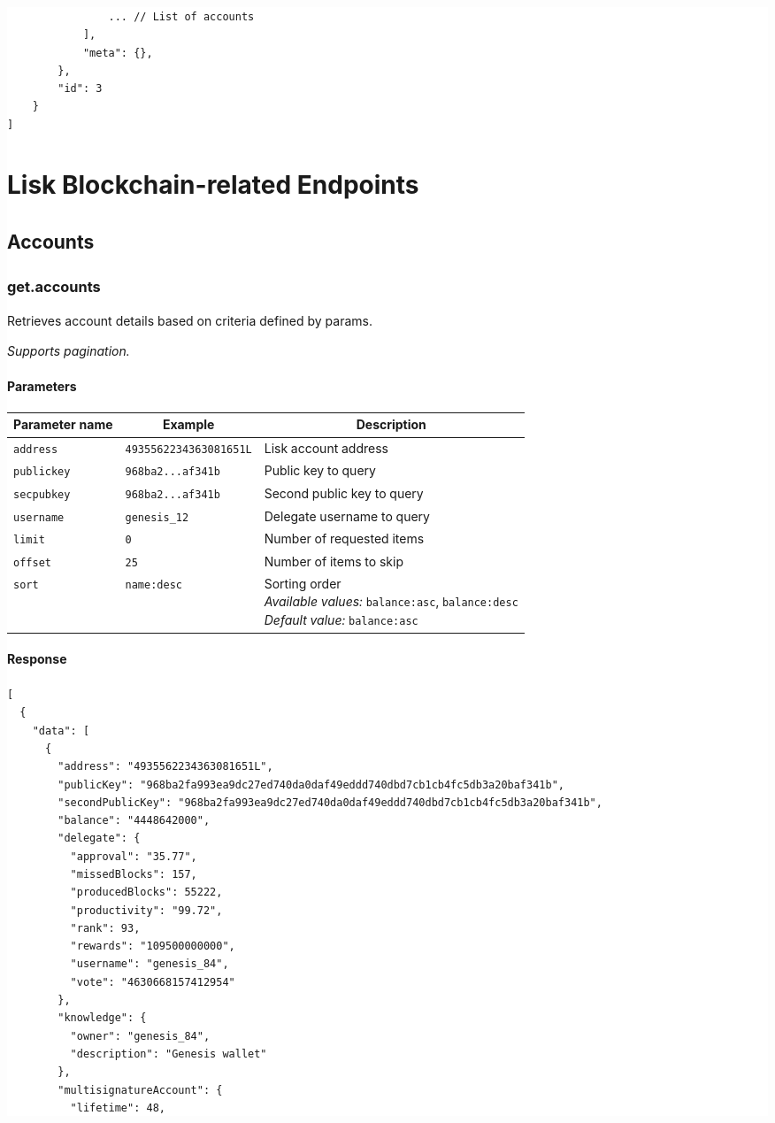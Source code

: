 ```
                ... // List of accounts
            ],
            "meta": {},
        },
        "id": 3
    }
]
```


# Lisk Blockchain-related Endpoints

## Accounts

### get.accounts

Retrieves account details based on criteria defined by params.

_Supports pagination._

#### Parameters

| Parameter&nbsp;name | Example                | Description                    |
| ------------------- | -----------------------| ------------------------------ |
| `address`           | `4935562234363081651L` | Lisk account address           |
| `publickey`         | `968ba2...af341b`      | Public key to query            |
| `secpubkey`         | `968ba2...af341b`      | Second public key to query     |
| `username`          | `genesis_12`           | Delegate username to query     |
| `limit`             | `0`                    | Number of requested items      |
| `offset`            | `25`                   | Number of items to skip        |
| `sort`              | `name:desc`            | Sorting order<br>_Available values:_ `balance:asc`, `balance:desc`<br>_Default value:_ `balance:asc` |

#### Response

```
[
  {
    "data": [
      {
        "address": "4935562234363081651L",
        "publicKey": "968ba2fa993ea9dc27ed740da0daf49eddd740dbd7cb1cb4fc5db3a20baf341b",
        "secondPublicKey": "968ba2fa993ea9dc27ed740da0daf49eddd740dbd7cb1cb4fc5db3a20baf341b",
        "balance": "4448642000",
        "delegate": {
          "approval": "35.77",
          "missedBlocks": 157,
          "producedBlocks": 55222,
          "productivity": "99.72",
          "rank": 93,
          "rewards": "109500000000",
          "username": "genesis_84",
          "vote": "4630668157412954"
        },
        "knowledge": {
          "owner": "genesis_84",
          "description": "Genesis wallet"
        },
        "multisignatureAccount": {
          "lifetime": 48,
```